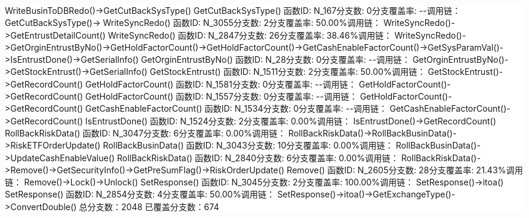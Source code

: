 WriteBusinToDBRedo()->GetCutBackSysType()
GetCutBackSysType()
函数ID: N_167分支数: 0分支覆盖率: --调用链：
GetCutBackSysType()->
WriteSyncRedo()
函数ID: N_3055分支数: 2分支覆盖率: 50.00%调用链：
WriteSyncRedo()->GetEntrustDetailCount()
WriteSyncRedo()
函数ID: N_2847分支数: 26分支覆盖率: 38.46%调用链：
WriteSyncRedo()->GetOrginEntrustByNo()->GetHoldFactorCount()->GetHoldFactorCount()->GetCashEnableFactorCount()->GetSysParamVal()->IsEntrustDone()->GetSerialInfo()
GetOrginEntrustByNo()
函数ID: N_28分支数: 0分支覆盖率: --调用链：
GetOrginEntrustByNo()->GetStockEntrust()->GetSerialInfo()
GetStockEntrust()
函数ID: N_1511分支数: 2分支覆盖率: 50.00%调用链：
GetStockEntrust()->GetRecordCount()
GetHoldFactorCount()
函数ID: N_1581分支数: 0分支覆盖率: --调用链：
GetHoldFactorCount()->GetRecordCount()
GetHoldFactorCount()
函数ID: N_1557分支数: 0分支覆盖率: --调用链：
GetHoldFactorCount()->GetRecordCount()
GetCashEnableFactorCount()
函数ID: N_1534分支数: 0分支覆盖率: --调用链：
GetCashEnableFactorCount()->GetRecordCount()
IsEntrustDone()
函数ID: N_1524分支数: 2分支覆盖率: 0.00%调用链：
IsEntrustDone()->GetRecordCount()
RollBackRiskData()
函数ID: N_3047分支数: 6分支覆盖率: 0.00%调用链：
RollBackRiskData()->RollBackBusinData()->RiskETFOrderUpdate()
RollBackBusinData()
函数ID: N_3043分支数: 10分支覆盖率: 0.00%调用链：
RollBackBusinData()->UpdateCashEnableValue()
RollBackRiskData()
函数ID: N_2840分支数: 6分支覆盖率: 0.00%调用链：
RollBackRiskData()->Remove()->GetSecurityInfo()->GetPreSumFlag()->RiskOrderUpdate()
Remove()
函数ID: N_2605分支数: 28分支覆盖率: 21.43%调用链：
Remove()->Lock()->Unlock()
SetResponse()
函数ID: N_3045分支数: 2分支覆盖率: 100.00%调用链：
SetResponse()->itoa()
SetResponse()
函数ID: N_2854分支数: 4分支覆盖率: 50.00%调用链：
SetResponse()->itoa()->GetExchangeType()->ConvertDouble()
总分支数：2048
已覆盖分支数：674